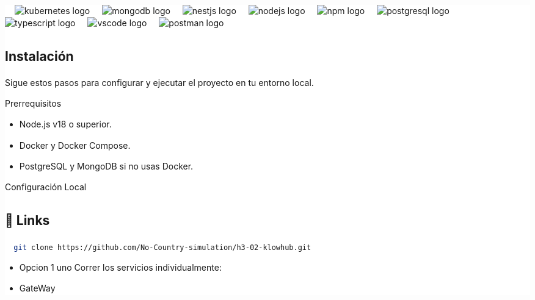   <img width="12" />
  <img src="https://skillicons.dev/icons?i=kubernetes" height="40" alt="kubernetes logo"  />
  <img width="12" />
  <img src="https://skillicons.dev/icons?i=mongodb" height="40" alt="mongodb logo"  />
  <img width="12" />
  <img src="https://skillicons.dev/icons?i=nestjs" height="40" alt="nestjs logo"  />
  <img width="12" />
  <img src="https://skillicons.dev/icons?i=nodejs" height="40" alt="nodejs logo"  />
  <img width="12" />
  <img src="https://cdn.jsdelivr.net/gh/devicons/devicon/icons/npm/npm-original-wordmark.svg" height="40" alt="npm logo"  />
  <img width="12" />
  <img src="https://skillicons.dev/icons?i=postgres" height="40" alt="postgresql logo"  />
  <img width="12" />
  <img src="https://skillicons.dev/icons?i=ts" height="40" alt="typescript logo"  />
  <img width="12" />
  <img src="https://skillicons.dev/icons?i=vscode" height="40" alt="vscode logo"  />
  <img width="12" />
  <img src="https://skillicons.dev/icons?i=postman" height="40" alt="postman logo"  />
</div>

## Instalación

Sigue estos pasos para configurar y ejecutar el proyecto en tu entorno local.

Prerrequisitos

* Node.js v18 o superior.

* Docker y Docker Compose.

* PostgreSQL y MongoDB si no usas Docker.

Configuración Local

## 🔗 Links

```bash
  git clone https://github.com/No-Country-simulation/h3-02-klowhub.git
```

* Opcion 1 uno Correr los servicios individualmente:

- GateWay
